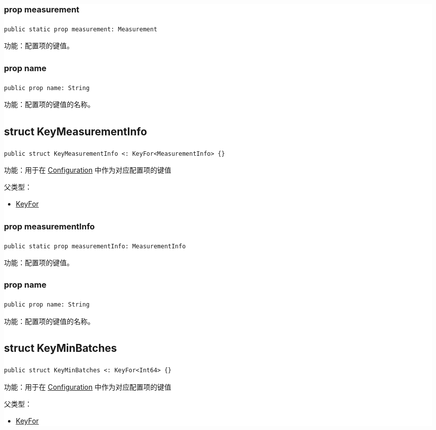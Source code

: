 ### prop measurement

```cangjie
public static prop measurement: Measurement
```

功能：配置项的键值。

### prop name

```cangjie
public prop name: String
```

功能：配置项的键值的名称。

## struct KeyMeasurementInfo

```cangjie
public struct KeyMeasurementInfo <: KeyFor<MeasurementInfo> {}
```

功能：用于在 [Configuration](../../unittest_common/unittest_common_package_api/unittest_common_package_classes.md#class-configuration) 中作为对应配置项的键值

父类型：

- [KeyFor](../../unittest_common/unittest_common_package_api/unittest_common_package_interfaces.md#interface-keyfor)

### prop measurementInfo

```cangjie
public static prop measurementInfo: MeasurementInfo
```

功能：配置项的键值。

### prop name

```cangjie
public prop name: String
```

功能：配置项的键值的名称。

## struct KeyMinBatches

```cangjie
public struct KeyMinBatches <: KeyFor<Int64> {}
```

功能：用于在 [Configuration](../../unittest_common/unittest_common_package_api/unittest_common_package_classes.md#class-configuration) 中作为对应配置项的键值

父类型：

- [KeyFor](../../unittest_common/unittest_common_package_api/unittest_common_package_interfaces.md#interface-keyfor)
